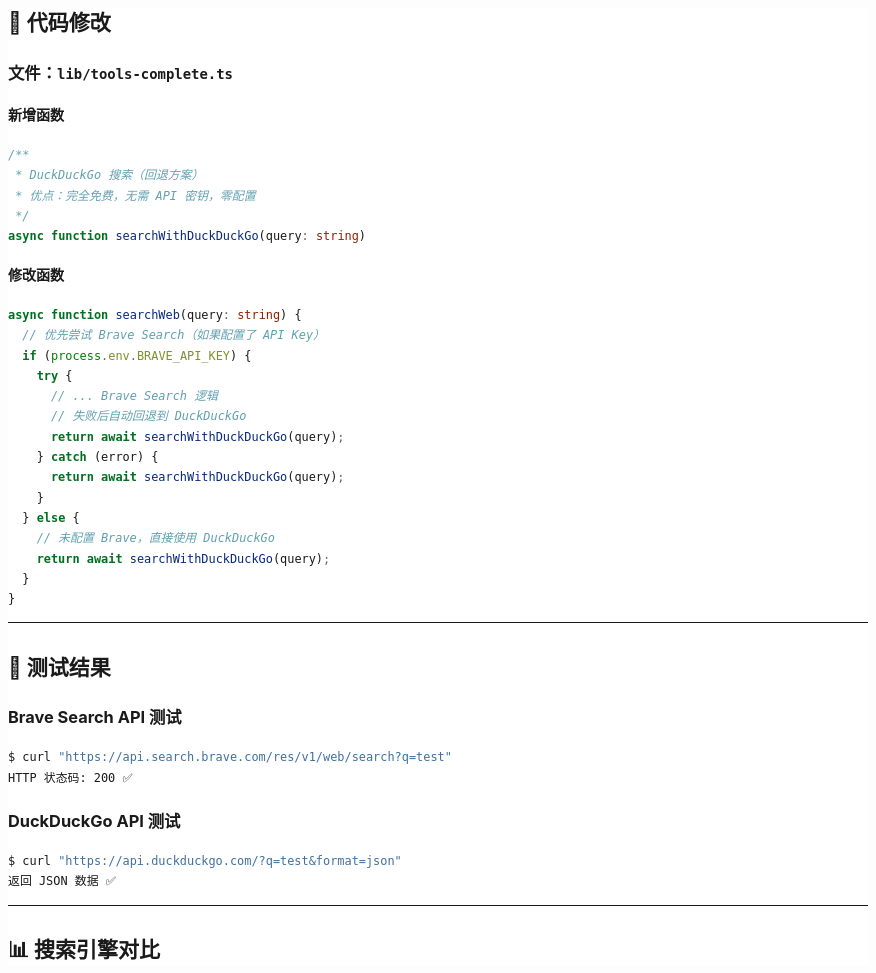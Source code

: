 
## 📝 代码修改

### 文件：`lib/tools-complete.ts`

#### 新增函数
```typescript
/**
 * DuckDuckGo 搜索（回退方案）
 * 优点：完全免费，无需 API 密钥，零配置
 */
async function searchWithDuckDuckGo(query: string)
```

#### 修改函数
```typescript
async function searchWeb(query: string) {
  // 优先尝试 Brave Search（如果配置了 API Key）
  if (process.env.BRAVE_API_KEY) {
    try {
      // ... Brave Search 逻辑
      // 失败后自动回退到 DuckDuckGo
      return await searchWithDuckDuckGo(query);
    } catch (error) {
      return await searchWithDuckDuckGo(query);
    }
  } else {
    // 未配置 Brave，直接使用 DuckDuckGo
    return await searchWithDuckDuckGo(query);
  }
}
```

---

## 🧪 测试结果

### Brave Search API 测试
```bash
$ curl "https://api.search.brave.com/res/v1/web/search?q=test"
HTTP 状态码: 200 ✅
```

### DuckDuckGo API 测试
```bash
$ curl "https://api.duckduckgo.com/?q=test&format=json"
返回 JSON 数据 ✅
```

---

## 📊 搜索引擎对比
